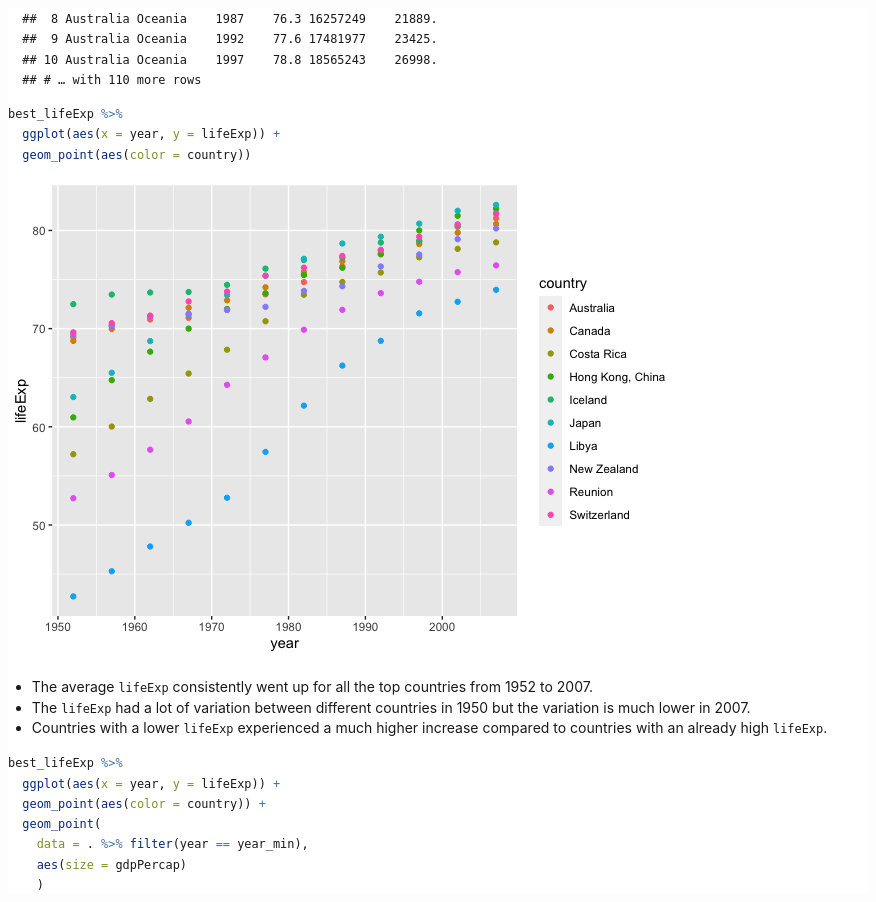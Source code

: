       ##  8 Australia Oceania    1987    76.3 16257249    21889.
      ##  9 Australia Oceania    1992    77.6 17481977    23425.
      ## 10 Australia Oceania    1997    78.8 18565243    26998.
      ## # … with 110 more rows

``` r
best_lifeExp %>% 
  ggplot(aes(x = year, y = lifeExp)) +
  geom_point(aes(color = country))
```

![](c04-gapminder-assignment_files/figure-gfm/q5-task2-1.png)

- The average `lifeExp` consistently went up for all the top countries
  from 1952 to 2007.
- The `lifeExp` had a lot of variation between different countries in
  1950 but the variation is much lower in 2007.
- Countries with a lower `lifeExp` experienced a much higher increase
  compared to countries with an already high `lifeExp`.

``` r
best_lifeExp %>%
  ggplot(aes(x = year, y = lifeExp)) +
  geom_point(aes(color = country)) + 
  geom_point(
    data = . %>% filter(year == year_min),
    aes(size = gdpPercap)
    )
```
